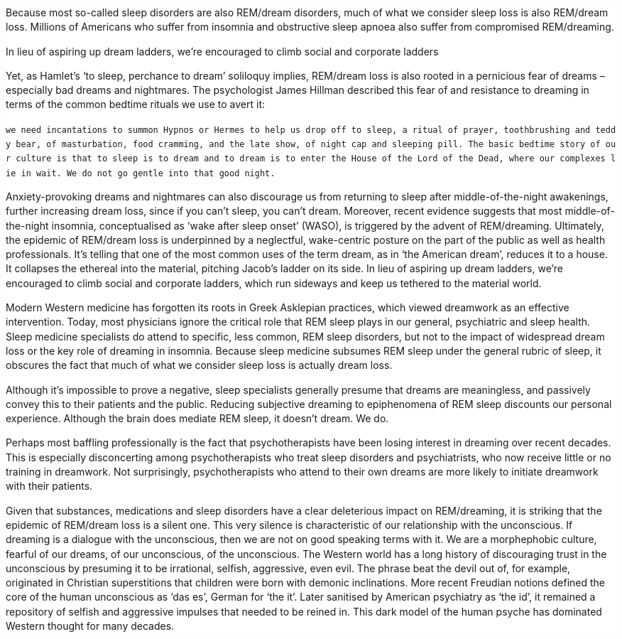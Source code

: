 Because most so-called sleep disorders are also REM/dream disorders, much of what we consider sleep loss is also REM/dream loss. Millions of Americans who suffer from insomnia and obstructive sleep apnoea also suffer from compromised REM/dreaming.

In lieu of aspiring up dream ladders, we’re encouraged to climb social and corporate ladders

Yet, as Hamlet’s ‘to sleep, perchance to dream’ soliloquy implies, REM/dream loss is also rooted in a pernicious fear of dreams – especially bad dreams and nightmares. The psychologist James Hillman described this fear of and resistance to dreaming in terms of the common bedtime rituals we use to avert it:

    we need incantations to summon Hypnos or Hermes to help us drop off to sleep, a ritual of prayer, toothbrushing and teddy bear, of masturbation, food cramming, and the late show, of night cap and sleeping pill. The basic bedtime story of our culture is that to sleep is to dream and to dream is to enter the House of the Lord of the Dead, where our complexes lie in wait. We do not go gentle into that good night.

Anxiety-provoking dreams and nightmares can also discourage us from returning to sleep after middle-of-the-night awakenings, further increasing dream loss, since if you can’t sleep, you can’t dream. Moreover, recent evidence suggests that most middle-of-the-night insomnia, conceptualised as ‘wake after sleep onset’ (WASO), is triggered by the advent of REM/dreaming. Ultimately, the epidemic of REM/dream loss is underpinned by a neglectful, wake-centric posture on the part of the public as well as health professionals. It’s telling that one of the most common uses of the term dream, as in ‘the American dream’, reduces it to a house. It collapses the ethereal into the material, pitching Jacob’s ladder on its side. In lieu of aspiring up dream ladders, we’re encouraged to climb social and corporate ladders, which run sideways and keep us tethered to the material world.

Modern Western medicine has forgotten its roots in Greek Asklepian practices, which viewed dreamwork as an effective intervention. Today, most physicians ignore the critical role that REM sleep plays in our general, psychiatric and sleep health. Sleep medicine specialists do attend to specific, less common, REM sleep disorders, but not to the impact of widespread dream loss or the key role of dreaming in insomnia. Because sleep medicine subsumes REM sleep under the general rubric of sleep, it obscures the fact that much of what we consider sleep loss is actually dream loss.

Although it’s impossible to prove a negative, sleep specialists generally presume that dreams are meaningless, and passively convey this to their patients and the public. Reducing subjective dreaming to epiphenomena of REM sleep discounts our personal experience. Although the brain does mediate REM sleep, it doesn’t dream. We do.

Perhaps most baffling professionally is the fact that psychotherapists have been losing interest in dreaming over recent decades. This is especially disconcerting among psychotherapists who treat sleep disorders and psychiatrists, who now receive little or no training in dreamwork. Not surprisingly, psychotherapists who attend to their own dreams are more likely to initiate dreamwork with their patients.

Given that substances, medications and sleep disorders have a clear deleterious impact on REM/dreaming, it is striking that the epidemic of REM/dream loss is a silent one. This very silence is characteristic of our relationship with the unconscious. If dreaming is a dialogue with the unconscious, then we are not on good speaking terms with it. We are a morphephobic culture, fearful of our dreams, of our unconscious, of the unconscious. The Western world has a long history of discouraging trust in the unconscious by presuming it to be irrational, selfish, aggressive, even evil. The phrase beat the devil out of, for example, originated in Christian superstitions that children were born with demonic inclinations. More recent Freudian notions defined the core of the human unconscious as ‘das es’, German for ‘the it’. Later sanitised by American psychiatry as ‘the id’, it remained a repository of selfish and aggressive impulses that needed to be reined in. This dark model of the human psyche has dominated Western thought for many decades.
